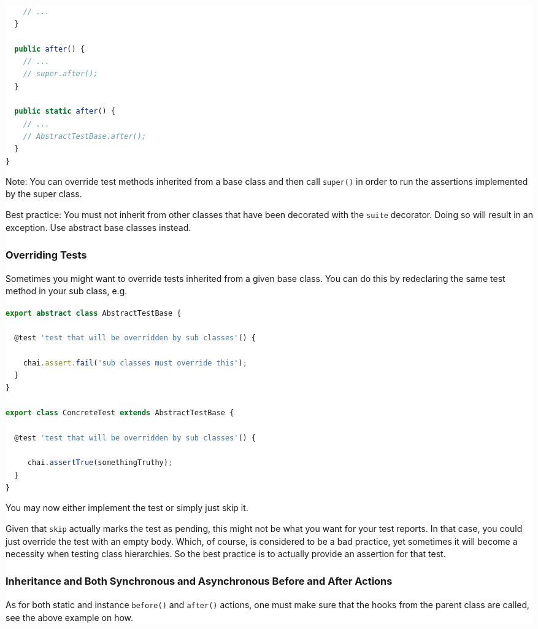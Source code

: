 ``` TypeScript
    // ...
  }

  public after() {
    // ...
    // super.after();
  }

  public static after() {
    // ...
    // AbstractTestBase.after();
  }
}
```

Note: You can override test methods inherited from a base class and then call `super()` in order to run the assertions implemented by the super class.

Best practice: You must not inherit from other classes that have been decorated with the ``suite`` decorator. Doing so will result in an exception. Use abstract base classes instead.

### Overriding Tests
Sometimes you might want to override tests inherited from a given base class. You can do this by redeclaring the same test method in your sub class, e.g.
``` TypeScript
export abstract class AbstractTestBase {

  @test 'test that will be overridden by sub classes'() {

    chai.assert.fail('sub classes must override this');
  }
}

export class ConcreteTest extends AbstractTestBase {

  @test 'test that will be overridden by sub classes'() {

     chai.assertTrue(somethingTruthy);
  }
}
```

You may now either implement the test or simply just skip it.

Given that ``skip`` actually marks the test as pending, this might not be what you want for your test reports. In that case, you could just override the test with an empty body.
Which, of course, is considered to be a bad practice, yet sometimes it will become a necessity when testing class hierarchies. So the best practice is to actually
provide an assertion for that test.

### Inheritance and Both Synchronous and Asynchronous Before and After Actions
As for both static and instance `before()` and `after()` actions, one must make sure that the hooks from the parent class are called, see the
above example on how.
